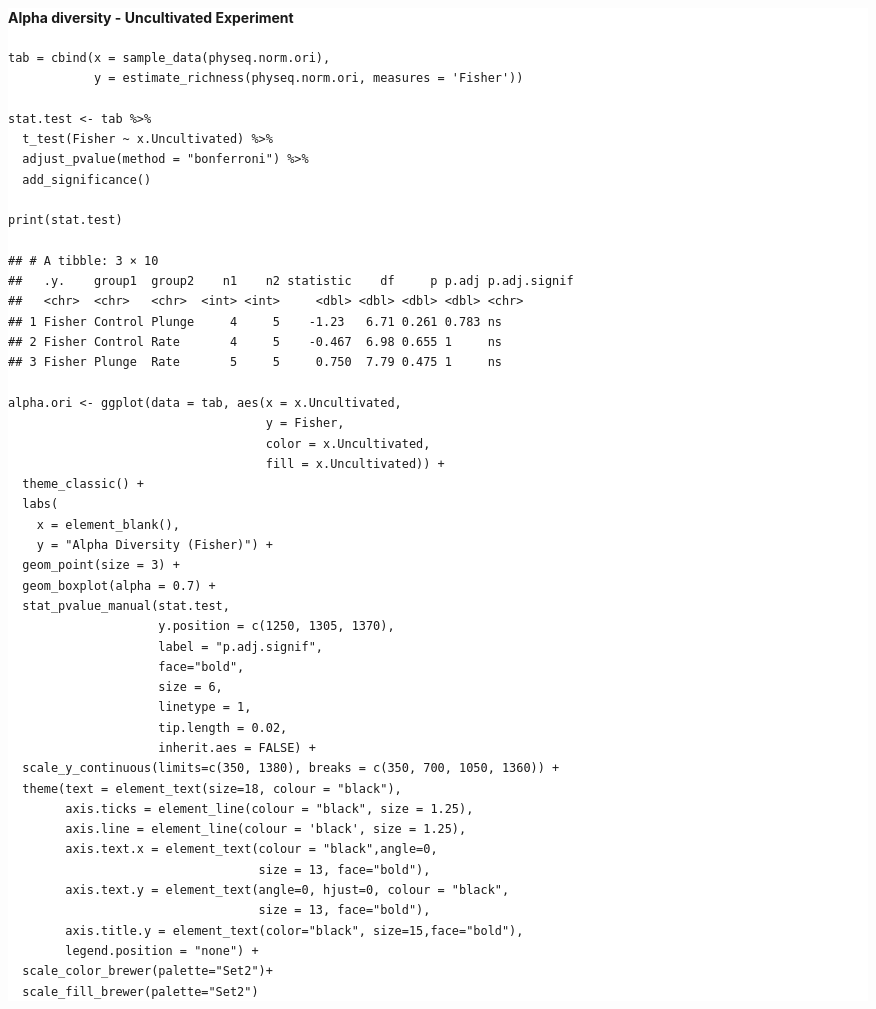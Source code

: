 #### Alpha diversity - Uncultivated Experiment

    tab = cbind(x = sample_data(physeq.norm.ori), 
                y = estimate_richness(physeq.norm.ori, measures = 'Fisher'))

    stat.test <- tab %>%
      t_test(Fisher ~ x.Uncultivated) %>%
      adjust_pvalue(method = "bonferroni") %>%
      add_significance()

    print(stat.test)

    ## # A tibble: 3 × 10
    ##   .y.    group1  group2    n1    n2 statistic    df     p p.adj p.adj.signif
    ##   <chr>  <chr>   <chr>  <int> <int>     <dbl> <dbl> <dbl> <dbl> <chr>       
    ## 1 Fisher Control Plunge     4     5    -1.23   6.71 0.261 0.783 ns          
    ## 2 Fisher Control Rate       4     5    -0.467  6.98 0.655 1     ns          
    ## 3 Fisher Plunge  Rate       5     5     0.750  7.79 0.475 1     ns

    alpha.ori <- ggplot(data = tab, aes(x = x.Uncultivated, 
                                        y = Fisher, 
                                        color = x.Uncultivated, 
                                        fill = x.Uncultivated)) + 
      theme_classic() + 
      labs(
        x = element_blank(), 
        y = "Alpha Diversity (Fisher)") + 
      geom_point(size = 3) + 
      geom_boxplot(alpha = 0.7) + 
      stat_pvalue_manual(stat.test, 
                         y.position = c(1250, 1305, 1370),
                         label = "p.adj.signif",
                         face="bold", 
                         size = 6, 
                         linetype = 1,
                         tip.length = 0.02,
                         inherit.aes = FALSE) + 
      scale_y_continuous(limits=c(350, 1380), breaks = c(350, 700, 1050, 1360)) +
      theme(text = element_text(size=18, colour = "black"), 
            axis.ticks = element_line(colour = "black", size = 1.25),
            axis.line = element_line(colour = 'black', size = 1.25),
            axis.text.x = element_text(colour = "black",angle=0, 
                                       size = 13, face="bold"),
            axis.text.y = element_text(angle=0, hjust=0, colour = "black",
                                       size = 13, face="bold"),
            axis.title.y = element_text(color="black", size=15,face="bold"),
            legend.position = "none") +
      scale_color_brewer(palette="Set2")+
      scale_fill_brewer(palette="Set2")
